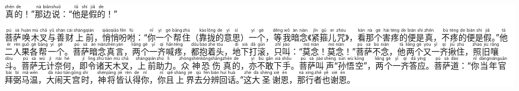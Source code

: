 </rt></ruby><ruby>真<rt>zhēn</rt></ruby><ruby>的<rt>de</rt></ruby>！”<ruby>那<rt>nà</rt></ruby><ruby>边<rt>biān</rt></ruby><ruby>说<rt>shuō</rt></ruby>：“<ruby>他<rt>tā</rt></ruby><ruby>是<rt>shì</rt></ruby><ruby>假<rt>jiǎ</rt></ruby><ruby>的<rt>de</rt></ruby>！”

<ruby>菩<rt>pú</rt></ruby><ruby>萨<rt>sà</rt></ruby><ruby>唤<rt>huàn</rt></ruby><ruby>木<rt>mù</rt></ruby><ruby>叉<rt>chā</rt></ruby><ruby>与<rt>yǔ</rt></ruby><ruby>善<rt>shàn</rt></ruby><ruby>财<rt>cái</rt></ruby><ruby>上<rt>shàng</rt></ruby><ruby>前<rt>qián</rt></ruby>，<ruby>悄<rt>qiāo</rt></ruby><ruby>悄<rt>qiāo</rt></ruby><ruby>吩<rt>fēn</rt></ruby><ruby>咐<rt>fù</rt></ruby>：“<ruby>你<rt>nǐ</rt></ruby><ruby>一<rt>yí</rt></ruby><ruby>个<rt>gè</rt></ruby><ruby>帮<rt>bāng</rt></ruby><ruby>住<rt>zhù</rt></ruby>（<ruby>靠<rt>kào</rt></ruby><ruby>拢<rt>lǒng</rt></ruby><ruby>的<rt>de</rt></ruby><ruby>意<rt>yì</rt></ruby><ruby>思<rt>sī</rt></ruby>）<ruby>一<rt>yí</rt></ruby><ruby>个<rt>gè</rt></ruby>，<ruby>等<rt>děng</rt></ruby><ruby>我<rt>wǒ</rt></ruby><ruby>暗<rt>àn</rt></ruby><ruby>念<rt>niàn</rt></ruby>《<ruby>紧<rt>jǐn</rt></ruby><ruby>箍<rt>gū</rt></ruby><ruby>儿<rt>er</rt></ruby><ruby>咒<rt>zhòu</rt></ruby>》，<ruby>看<rt>kàn</rt></ruby><ruby>那<rt>nà</rt></ruby><ruby>个<rt>gè</rt></ruby><ruby>害<rt>hài</rt></ruby><ruby>疼<rt>téng</rt></ruby><ruby>的<rt>de</rt></ruby><ruby>便<rt>biàn</rt></ruby><ruby>是<rt>shì</rt></ruby><ruby>真<rt>zhēn</rt></ruby>，<ruby>不<rt>bù</rt></ruby><ruby>疼<rt>téng</rt></ruby><ruby>的<rt>de</rt></ruby><ruby>便<rt>biàn</rt></ruby><ruby>是<rt>shì</rt></ruby><ruby>假<rt>jiǎ</rt></ruby>。”<ruby>他<rt>tā</rt></ruby><ruby>二<rt>èr</rt></ruby><ruby>人<rt>rén</rt></ruby><ruby>果<rt>guǒ</rt></ruby><ruby>各<rt>gè</rt></ruby><ruby>帮<rt>bāng</rt></ruby><ruby>一<rt>yí</rt></ruby><ruby>个<rt>gè</rt></ruby>。<ruby>菩<rt>pú</rt></ruby><ruby>萨<rt>sà</rt></ruby><ruby>暗<rt>àn</rt></ruby><ruby>念<rt>niàn</rt></ruby><ruby>真<rt>zhēn</rt></ruby><ruby>言<rt>yán</rt></ruby>，<ruby>两<rt>liǎng</rt></ruby><ruby>个<rt>gè</rt></ruby><ruby>一<rt>yī</rt></ruby><ruby>齐<rt>qí</rt></ruby><ruby>喊<rt>hǎn</rt></ruby><ruby>疼<rt>téng</rt></ruby>，<ruby>都<rt>dōu</rt></ruby><ruby>抱<rt>bào</rt></ruby><ruby>着<rt>zhe</rt></ruby><ruby>头<rt>tóu</rt></ruby>，<ruby>地<rt>dì</rt></ruby><ruby>下<rt>xià</rt></ruby><ruby>打<rt>dǎ</rt></ruby><ruby>滚<rt>gǔn</rt></ruby>，<ruby>只<rt>zhǐ</rt></ruby><ruby>叫<rt>jiào</rt></ruby>：“<ruby>莫<rt>mò</rt></ruby><ruby>念<rt>niàn</rt></ruby>！<ruby>莫<rt>mò</rt></ruby><ruby>念<rt>niàn</rt></ruby>！”<ruby>菩<rt>pú</rt></ruby><ruby>萨<rt>sà</rt></ruby><ruby>不<rt>bù</rt></ruby><ruby>念<rt>niàn</rt></ruby>，<ruby>他<rt>tā</rt></ruby><ruby>两<rt>liǎng</rt></ruby><ruby>个<rt>gè</rt></ruby><ruby>又<rt>yòu</rt></ruby><ruby>一<rt>yī</rt></ruby><ruby>齐<rt>qí</rt></ruby><ruby>揪<rt>jiū</rt></ruby><ruby>住<rt>zhù</rt></ruby>，<ruby>照<rt>zhào</rt></ruby><ruby>旧<rt>jiù</rt></ruby><ruby>嚷<rt>rǎng</rt></ruby><ruby>斗<rt>dòu</rt></ruby>。<ruby>菩<rt>pú</rt></ruby><ruby>萨<rt>sà</rt></ruby><ruby>无<rt>wú</rt></ruby><ruby>计<rt>jì</rt></ruby><ruby>奈<rt>nài</rt></ruby><ruby>何<rt>hé</rt></ruby>，<ruby>即<rt>jí</rt></ruby><ruby>令<rt>lìng</rt></ruby><ruby>诸<rt>zhū</rt></ruby><ruby>天<rt>tiān</rt></ruby><ruby>木<rt>mù</rt></ruby><ruby>叉<rt>chā</rt></ruby>，<ruby>上<rt>shàng</rt></ruby><ruby>前<rt>qián</rt></ruby><ruby>助<rt>zhù</rt></ruby><ruby>力<rt>lì</rt></ruby>。<ruby>众<rt>zhòng</rt></ruby><ruby>神<rt>shén</rt></ruby><ruby>恐<rt>kǒng</rt></ruby><ruby>伤<rt>shāng</rt></ruby><ruby>真<rt>zhēn</rt></ruby><ruby>的<rt>de</rt></ruby>，<ruby>亦<rt>yì</rt></ruby><ruby>不<rt>bù</rt></ruby><ruby>敢<rt>gǎn</rt></ruby><ruby>下<rt>xià</rt></ruby><ruby>手<rt>shǒu</rt></ruby>。<ruby>菩<rt>pú</rt></ruby><ruby>萨<rt>sà</rt></ruby><ruby>叫<rt>jiào</rt></ruby><ruby>声<rt>shēng</rt></ruby>“<ruby>孙<rt>sūn</rt></ruby><ruby>悟<rt>wù</rt></ruby><ruby>空<rt>kōng</rt></ruby>”，<ruby>两<rt>liǎng</rt></ruby><ruby>个<rt>gè</rt></ruby><ruby>一<rt>yī</rt></ruby><ruby>齐<rt>qí</rt></ruby><ruby>答<rt>dā</rt></ruby><ruby>应<rt>yìng</rt></ruby>。<ruby>菩<rt>pú</rt></ruby><ruby>萨<rt>sà</rt></ruby><ruby>道<rt>dào</rt></ruby>：“<ruby>你<rt>nǐ</rt></ruby><ruby>当<rt>dāng</rt></ruby><ruby>年<rt>nián</rt></ruby><ruby>官<rt>guān</rt></ruby><ruby>拜<rt>bài</rt></ruby><ruby>弼<rt>bì</rt></ruby><ruby>马<rt>mǎ</rt></ruby><ruby>温<rt>wēn</rt></ruby>，<ruby>大<rt>dà</rt></ruby><ruby>闹<rt>nào</rt></ruby><ruby>天<rt>tiān</rt></ruby><ruby>宫<rt>gōng</rt></ruby><ruby>时<rt>shí</rt></ruby>，<ruby>神<rt>shén</rt></ruby><ruby>将<rt>jiāng</rt></ruby><ruby>皆<rt>jiē</rt></ruby><ruby>认<rt>rèn</rt></ruby><ruby>得<rt>de</rt></ruby><ruby>你<rt>nǐ</rt></ruby>，<ruby>你<rt>nǐ</rt></ruby><ruby>且<rt>qiě</rt></ruby><ruby>上<rt>shàng</rt></ruby><ruby>界<rt>jiè</rt></ruby><ruby>去<rt>qù</rt></ruby><ruby>分<rt>fēn</rt></ruby><ruby>辨<rt>biàn</rt></ruby><ruby>回<rt>huí</rt></ruby><ruby>话<rt>huà</rt></ruby>。”<ruby>这<rt>zhè</rt></ruby><ruby>大<rt>dà</rt></ruby><ruby>圣<rt>shèng</rt></ruby><ruby>谢<rt>xiè</rt></ruby><ruby>恩<rt>ēn</rt></ruby>，<ruby>那<rt>nà</rt></ruby><ruby>行<rt>xíng</rt></ruby><ruby>者<rt>zhě</rt></ruby><ruby>也<rt>yě</rt></ruby><ruby>谢<rt>xiè</rt></ruby><ruby>恩<rt>ēn</rt></ruby>。
